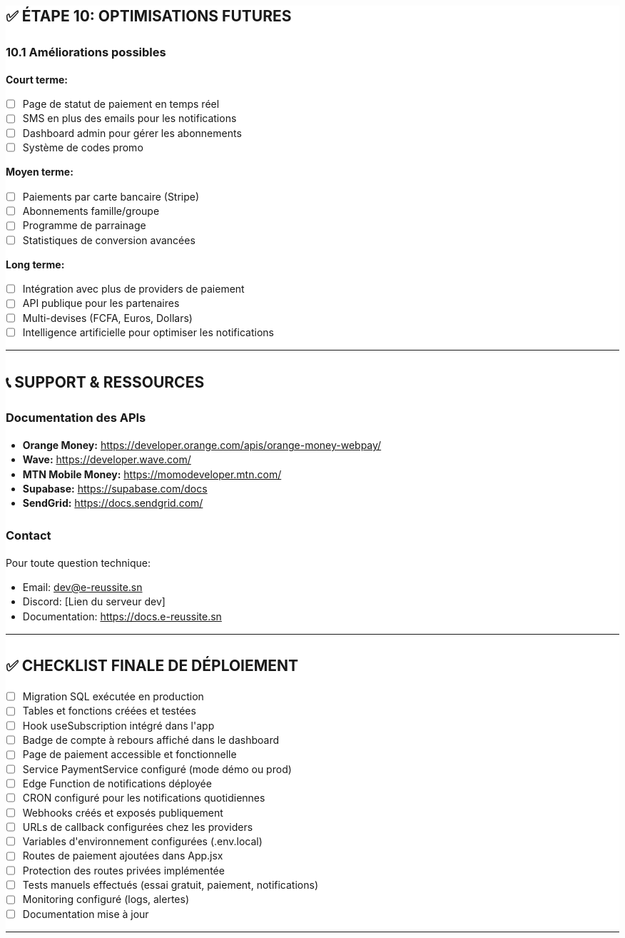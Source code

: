
## ✅ ÉTAPE 10: OPTIMISATIONS FUTURES

### 10.1 Améliorations possibles

**Court terme:**
- [ ] Page de statut de paiement en temps réel
- [ ] SMS en plus des emails pour les notifications
- [ ] Dashboard admin pour gérer les abonnements
- [ ] Système de codes promo

**Moyen terme:**
- [ ] Paiements par carte bancaire (Stripe)
- [ ] Abonnements famille/groupe
- [ ] Programme de parrainage
- [ ] Statistiques de conversion avancées

**Long terme:**
- [ ] Intégration avec plus de providers de paiement
- [ ] API publique pour les partenaires
- [ ] Multi-devises (FCFA, Euros, Dollars)
- [ ] Intelligence artificielle pour optimiser les notifications

---

## 📞 SUPPORT & RESSOURCES

### Documentation des APIs

- **Orange Money:** https://developer.orange.com/apis/orange-money-webpay/
- **Wave:** https://developer.wave.com/
- **MTN Mobile Money:** https://momodeveloper.mtn.com/
- **Supabase:** https://supabase.com/docs
- **SendGrid:** https://docs.sendgrid.com/

### Contact

Pour toute question technique:
- Email: dev@e-reussite.sn
- Discord: [Lien du serveur dev]
- Documentation: https://docs.e-reussite.sn

---

## ✅ CHECKLIST FINALE DE DÉPLOIEMENT

- [ ] Migration SQL exécutée en production
- [ ] Tables et fonctions créées et testées
- [ ] Hook useSubscription intégré dans l'app
- [ ] Badge de compte à rebours affiché dans le dashboard
- [ ] Page de paiement accessible et fonctionnelle
- [ ] Service PaymentService configuré (mode démo ou prod)
- [ ] Edge Function de notifications déployée
- [ ] CRON configuré pour les notifications quotidiennes
- [ ] Webhooks créés et exposés publiquement
- [ ] URLs de callback configurées chez les providers
- [ ] Variables d'environnement configurées (.env.local)
- [ ] Routes de paiement ajoutées dans App.jsx
- [ ] Protection des routes privées implémentée
- [ ] Tests manuels effectués (essai gratuit, paiement, notifications)
- [ ] Monitoring configuré (logs, alertes)
- [ ] Documentation mise à jour

---